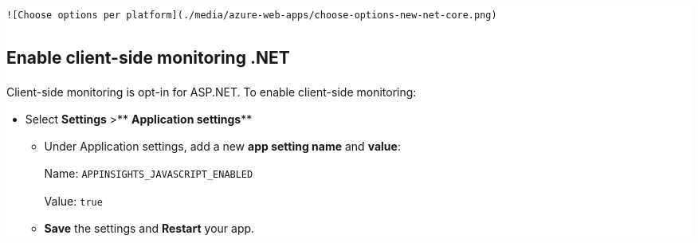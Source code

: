     ![Choose options per platform](./media/azure-web-apps/choose-options-new-net-core.png)

## Enable client-side monitoring .NET

Client-side monitoring is opt-in for ASP.NET. To enable client-side monitoring:

* Select **Settings** >** **Application settings****
   * Under Application settings, add a new **app setting name** and **value**:

     Name: `APPINSIGHTS_JAVASCRIPT_ENABLED`

     Value: `true`

   * **Save** the settings and **Restart** your app.
